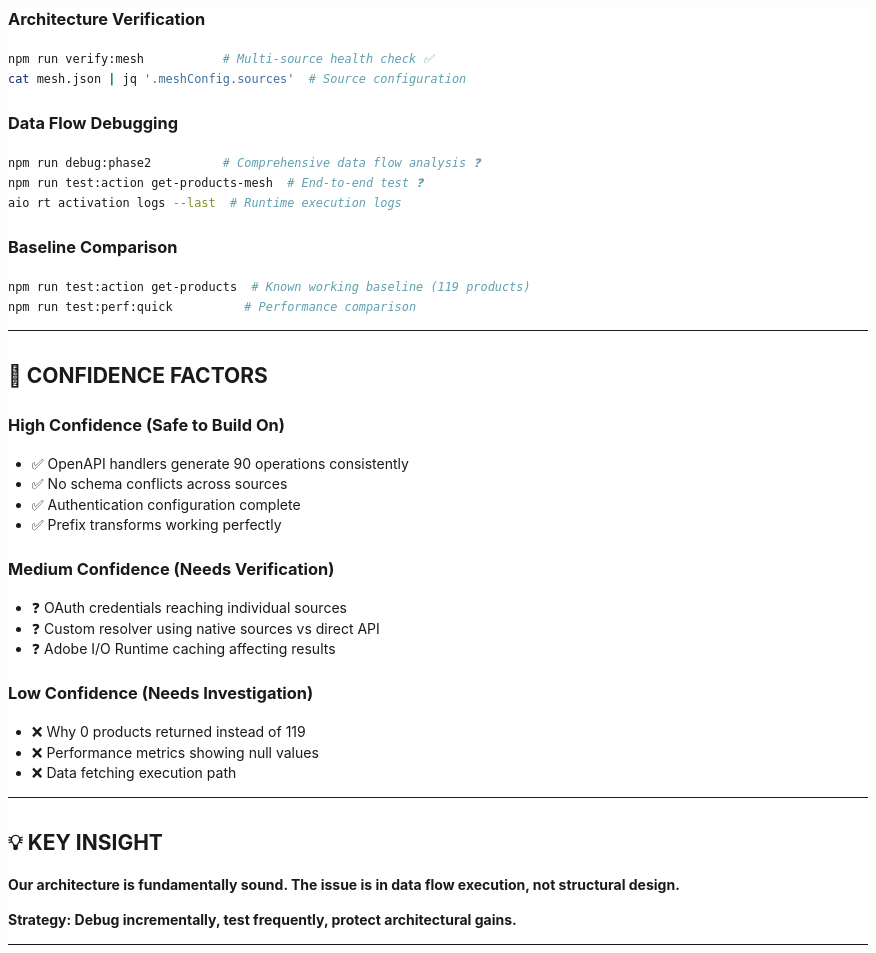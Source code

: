 ### **Architecture Verification**

```bash
npm run verify:mesh           # Multi-source health check ✅
cat mesh.json | jq '.meshConfig.sources'  # Source configuration
```

### **Data Flow Debugging**  

```bash
npm run debug:phase2          # Comprehensive data flow analysis ❓
npm run test:action get-products-mesh  # End-to-end test ❓
aio rt activation logs --last  # Runtime execution logs
```

### **Baseline Comparison**

```bash
npm run test:action get-products  # Known working baseline (119 products)
npm run test:perf:quick          # Performance comparison
```

---

## 🚀 **CONFIDENCE FACTORS**

### **High Confidence (Safe to Build On)**

- ✅ OpenAPI handlers generate 90 operations consistently
- ✅ No schema conflicts across sources
- ✅ Authentication configuration complete
- ✅ Prefix transforms working perfectly

### **Medium Confidence (Needs Verification)**

- ❓ OAuth credentials reaching individual sources
- ❓ Custom resolver using native sources vs direct API
- ❓ Adobe I/O Runtime caching affecting results

### **Low Confidence (Needs Investigation)**

- ❌ Why 0 products returned instead of 119
- ❌ Performance metrics showing null values
- ❌ Data fetching execution path

---

## 💡 **KEY INSIGHT**

**Our architecture is fundamentally sound. The issue is in data flow execution, not structural design.**

**Strategy: Debug incrementally, test frequently, protect architectural gains.**

---